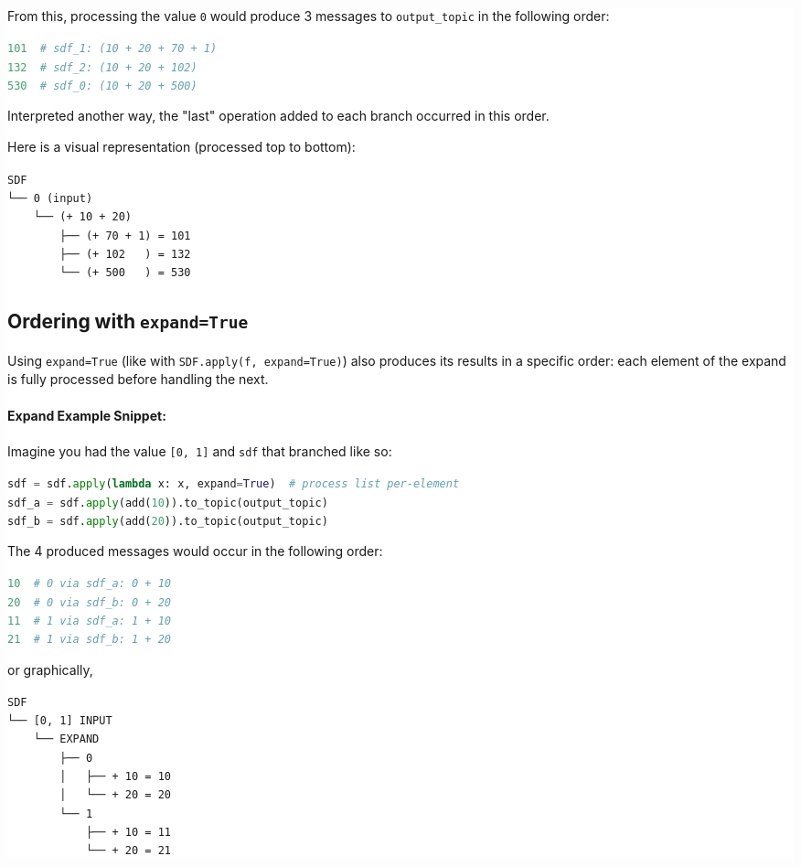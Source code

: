 From this, processing the value `0` would produce 3 messages to `output_topic` in the
following order:

```python
101  # sdf_1: (10 + 20 + 70 + 1)
132  # sdf_2: (10 + 20 + 102)
530  # sdf_0: (10 + 20 + 500)
```

Interpreted another way, the "last" operation added to each branch occurred in this order.


Here is a visual representation (processed top to bottom):

```
SDF
└── 0 (input)
    └── (+ 10 + 20)
        ├── (+ 70 + 1) = 101
        ├── (+ 102   ) = 132
        └── (+ 500   ) = 530
```

## Ordering with `expand=True`

Using `expand=True` (like with `SDF.apply(f, expand=True)`) also produces its results
in a specific order: each element of the expand is fully processed before handling the 
next.

#### Expand Example Snippet:

Imagine you had the value `[0, 1]` and `sdf` that branched like so:

```python
sdf = sdf.apply(lambda x: x, expand=True)  # process list per-element
sdf_a = sdf.apply(add(10)).to_topic(output_topic)
sdf_b = sdf.apply(add(20)).to_topic(output_topic)
```

The 4 produced messages would occur in the following order:

```python
10  # 0 via sdf_a: 0 + 10
20  # 0 via sdf_b: 0 + 20
11  # 1 via sdf_a: 1 + 10
21  # 1 via sdf_b: 1 + 20
```
or graphically, 

```
SDF
└── [0, 1] INPUT
    └── EXPAND
        ├── 0
        │   ├── + 10 = 10
        │   └── + 20 = 20
        └── 1
            ├── + 10 = 11
            └── + 20 = 21
```

